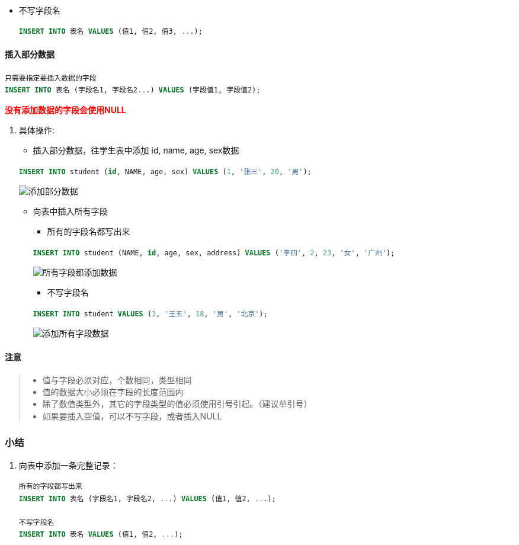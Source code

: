 * 不写字段名

  ```sql
  INSERT INTO 表名 VALUES (值1, 值2, 值3, ...);
  ```



#### 插入部分数据

```sql
只需要指定要插入数据的字段
INSERT INTO 表名 (字段名1, 字段名2...) VALUES (字段值1, 字段值2);
```

<font color="red">**没有添加数据的字段会使用NULL**</font>

1. 具体操作:

   * 插入部分数据，往学生表中添加 id, name, age, sex数据

   ```sql
   INSERT INTO student (id, NAME, age, sex) VALUES (1, '张三', 20, '男');
   ```

   ![添加部分数据](mysql-01.assets/添加部分数据.png)

   * 向表中插入所有字段

     * 所有的字段名都写出来

     ```sql
     INSERT INTO student (NAME, id, age, sex, address) VALUES ('李四', 2, 23, '女', '广州');
     ```

     ![所有字段都添加数据](mysql-01.assets/所有字段都添加数据.png)

     * 不写字段名

     ```sql
     INSERT INTO student VALUES (3, '王五', 18, '男', '北京');
     ```

     ![添加所有字段数据](mysql-01.assets/添加所有字段数据.png)



#### 注意

> - 值与字段必须对应，个数相同，类型相同
> - 值的数据大小必须在字段的长度范围内
> - 除了数值类型外，其它的字段类型的值必须使用引号引起。（建议单引号）
> - 如果要插入空值，可以不写字段，或者插入NULL



### 小结

1. 向表中添加一条完整记录：

   ```sql
   所有的字段都写出来
   INSERT INTO 表名 (字段名1, 字段名2, ...) VALUES (值1, 值2, ...);
   
   不写字段名
   INSERT INTO 表名 VALUES (值1, 值2, ...);
   ```
